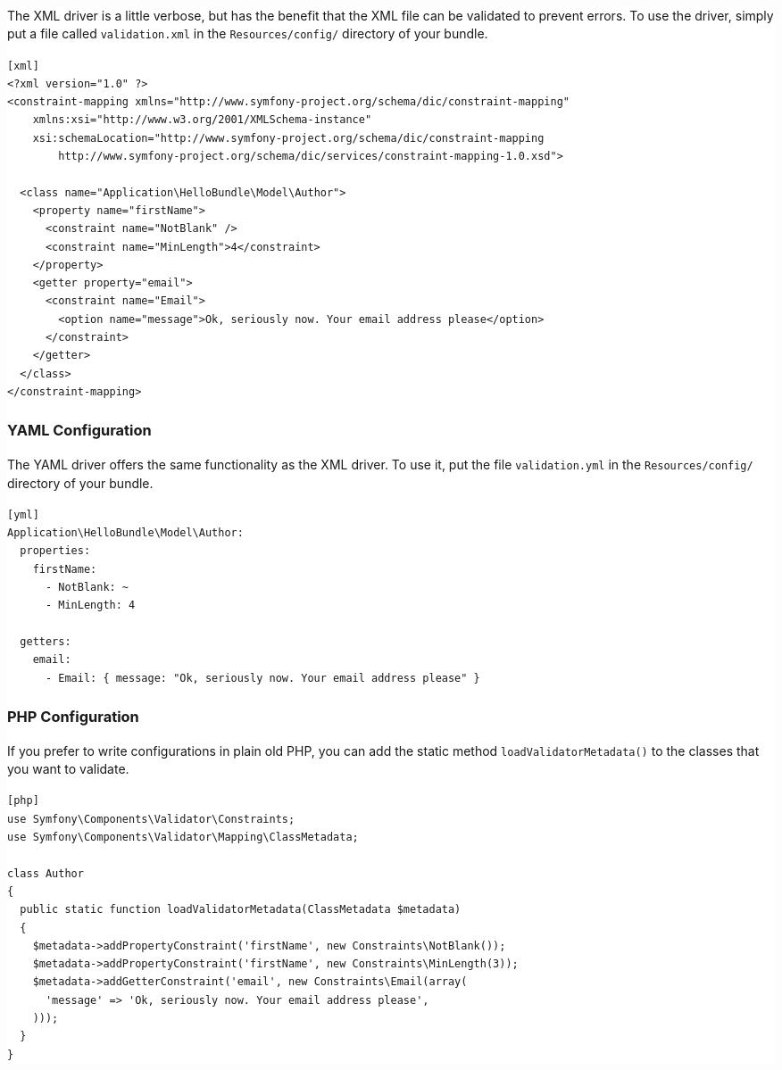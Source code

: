 The XML driver is a little verbose, but has the benefit that the XML file can be
validated to prevent errors. To use the driver, simply put a file called 
`validation.xml` in the `Resources/config/` directory of your bundle.

    [xml]
    <?xml version="1.0" ?>
    <constraint-mapping xmlns="http://www.symfony-project.org/schema/dic/constraint-mapping"
        xmlns:xsi="http://www.w3.org/2001/XMLSchema-instance"
        xsi:schemaLocation="http://www.symfony-project.org/schema/dic/constraint-mapping 
            http://www.symfony-project.org/schema/dic/services/constraint-mapping-1.0.xsd">

      <class name="Application\HelloBundle\Model\Author">
        <property name="firstName">
          <constraint name="NotBlank" />
          <constraint name="MinLength">4</constraint>
        </property>
        <getter property="email">
          <constraint name="Email">
            <option name="message">Ok, seriously now. Your email address please</option>
          </constraint>
        </getter>
      </class>
    </constraint-mapping>

### YAML Configuration

The YAML driver offers the same functionality as the XML driver. To use it,
put the file `validation.yml` in the `Resources/config/` directory of your
bundle.

    [yml]
    Application\HelloBundle\Model\Author:
      properties:
        firstName:
          - NotBlank: ~
          - MinLength: 4
          
      getters:
        email:
          - Email: { message: "Ok, seriously now. Your email address please" }

### PHP Configuration

If you prefer to write configurations in plain old PHP, you can add the static
method `loadValidatorMetadata()` to the classes that you want to validate.

    [php]
    use Symfony\Components\Validator\Constraints;
    use Symfony\Components\Validator\Mapping\ClassMetadata;
    
    class Author
    {
      public static function loadValidatorMetadata(ClassMetadata $metadata)
      {
        $metadata->addPropertyConstraint('firstName', new Constraints\NotBlank());
        $metadata->addPropertyConstraint('firstName', new Constraints\MinLength(3));
        $metadata->addGetterConstraint('email', new Constraints\Email(array(
          'message' => 'Ok, seriously now. Your email address please',
        )));
      }
    }
    

[1]: http://jcp.org/en/jsr/detail?id=303